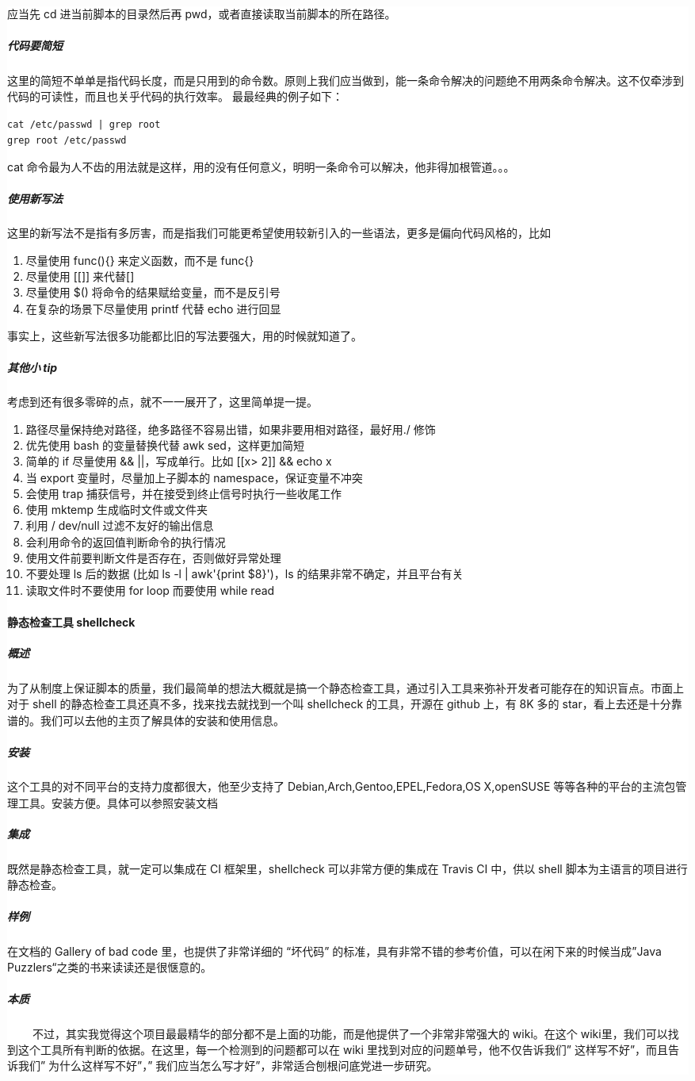 应当先 cd 进当前脚本的目录然后再 pwd，或者直接读取当前脚本的所在路径。

##### 代码要简短

这里的简短不单单是指代码长度，而是只用到的命令数。原则上我们应当做到，能一条命令解决的问题绝不用两条命令解决。这不仅牵涉到代码的可读性，而且也关乎代码的执行效率。
最最经典的例子如下：

```shell
cat /etc/passwd | grep root
grep root /etc/passwd
```

cat 命令最为人不齿的用法就是这样，用的没有任何意义，明明一条命令可以解决，他非得加根管道。。。

##### 使用新写法
这里的新写法不是指有多厉害，而是指我们可能更希望使用较新引入的一些语法，更多是偏向代码风格的，比如

1. 尽量使用 func(){} 来定义函数，而不是 func{}
2. 尽量使用 [[]] 来代替[]
3. 尽量使用 $() 将命令的结果赋给变量，而不是反引号
4. 在复杂的场景下尽量使用 printf 代替 echo 进行回显

事实上，这些新写法很多功能都比旧的写法要强大，用的时候就知道了。

##### 其他小 tip
考虑到还有很多零碎的点，就不一一展开了，这里简单提一提。

1. 路径尽量保持绝对路径，绝多路径不容易出错，如果非要用相对路径，最好用./ 修饰
2. 优先使用 bash 的变量替换代替 awk sed，这样更加简短
3. 简单的 if 尽量使用 && ||，写成单行。比如 [[x> 2]] && echo x
4. 当 export 变量时，尽量加上子脚本的 namespace，保证变量不冲突
5. 会使用 trap 捕获信号，并在接受到终止信号时执行一些收尾工作
6. 使用 mktemp 生成临时文件或文件夹
7. 利用 / dev/null 过滤不友好的输出信息
8. 会利用命令的返回值判断命令的执行情况
9. 使用文件前要判断文件是否存在，否则做好异常处理
10. 不要处理 ls 后的数据 (比如 ls -l | awk'{print $8}')，ls 的结果非常不确定，并且平台有关
11. 读取文件时不要使用 for loop 而要使用 while read

#### 静态检查工具 shellcheck
##### 概述

为了从制度上保证脚本的质量，我们最简单的想法大概就是搞一个静态检查工具，通过引入工具来弥补开发者可能存在的知识盲点。市面上对于 shell 的静态检查工具还真不多，找来找去就找到一个叫 shellcheck 的工具，开源在 github 上，有 8K 多的 star，看上去还是十分靠谱的。我们可以去他的主页了解具体的安装和使用信息。

##### 安装
这个工具的对不同平台的支持力度都很大，他至少支持了 Debian,Arch,Gentoo,EPEL,Fedora,OS X,openSUSE 等等各种的平台的主流包管理工具。安装方便。具体可以参照安装文档
##### 集成
既然是静态检查工具，就一定可以集成在 CI 框架里，shellcheck 可以非常方便的集成在 Travis CI 中，供以 shell 脚本为主语言的项目进行静态检查。
##### 样例
在文档的 Gallery of bad code 里，也提供了非常详细的 “坏代码” 的标准，具有非常不错的参考价值，可以在闲下来的时候当成”Java Puzzlers“之类的书来读读还是很惬意的。
##### 本质
　　
不过，其实我觉得这个项目最最精华的部分都不是上面的功能，而是他提供了一个非常非常强大的 wiki。在这个 wiki里，我们可以找到这个工具所有判断的依据。在这里，每一个检测到的问题都可以在 wiki 里找到对应的问题单号，他不仅告诉我们” 这样写不好”，而且告诉我们” 为什么这样写不好”，” 我们应当怎么写才好”，非常适合刨根问底党进一步研究。
